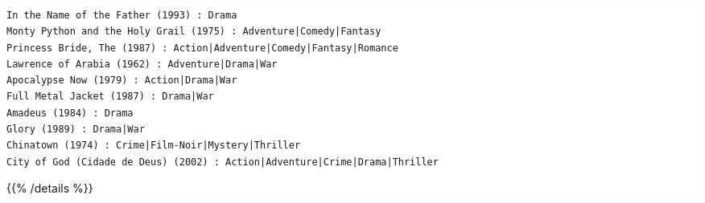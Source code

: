```plain
In the Name of the Father (1993) : Drama
Monty Python and the Holy Grail (1975) : Adventure|Comedy|Fantasy
Princess Bride, The (1987) : Action|Adventure|Comedy|Fantasy|Romance
Lawrence of Arabia (1962) : Adventure|Drama|War
Apocalypse Now (1979) : Action|Drama|War
Full Metal Jacket (1987) : Drama|War
Amadeus (1984) : Drama
Glory (1989) : Drama|War
Chinatown (1974) : Crime|Film-Noir|Mystery|Thriller
City of God (Cidade de Deus) (2002) : Action|Adventure|Crime|Drama|Thriller
```

{{% /details %}}
